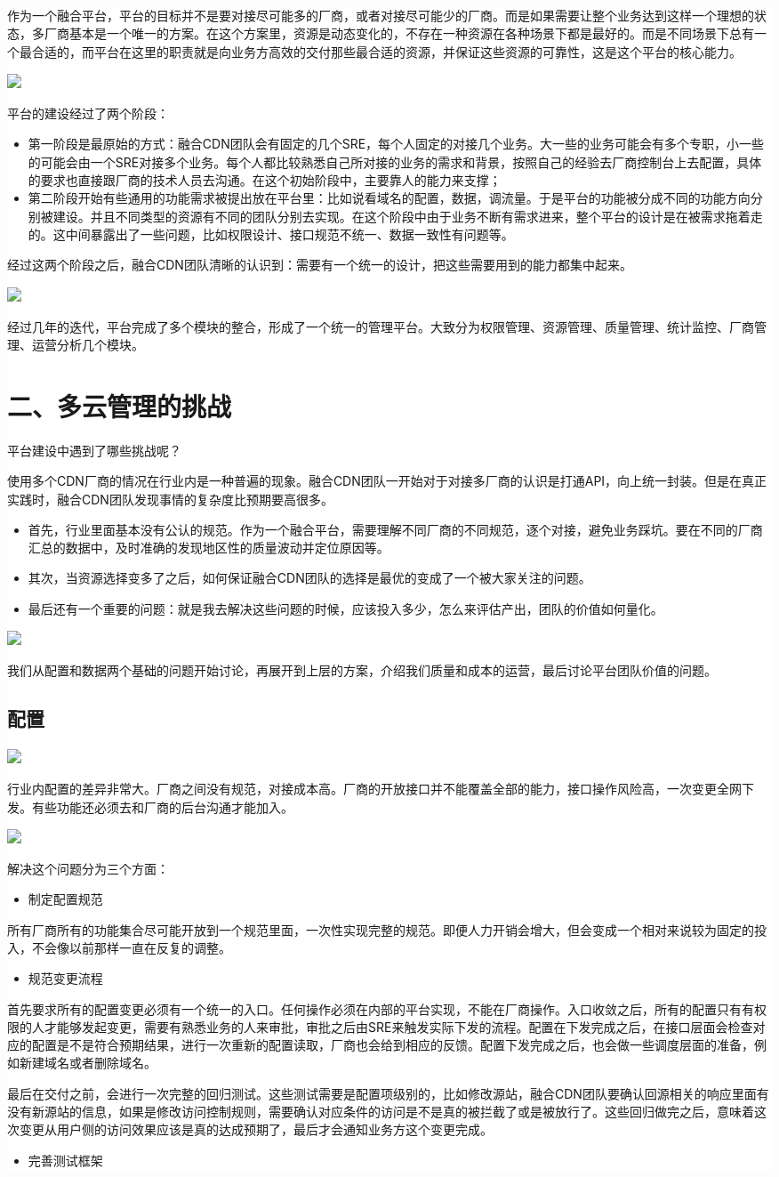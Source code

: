 作为一个融合平台，平台的目标并不是要对接尽可能多的厂商，或者对接尽可能少的厂商。而是如果需要让整个业务达到这样一个理想的状态，多厂商基本是一个唯一的方案。在这个方案里，资源是动态变化的，不存在一种资源在各种场景下都是最好的。而是不同场景下总有一个最合适的，而平台在这里的职责就是向业务方高效的交付那些最合适的资源，并保证这些资源的可靠性，这是这个平台的核心能力。

![](/images/jueJin/82134fedfc8742f.png)

平台的建设经过了两个阶段：

*   第一阶段是最原始的方式：融合CDN团队会有固定的几个SRE，每个人固定的对接几个业务。大一些的业务可能会有多个专职，小一些的可能会由一个SRE对接多个业务。每个人都比较熟悉自己所对接的业务的需求和背景，按照自己的经验去厂商控制台上去配置，具体的要求也直接跟厂商的技术人员去沟通。在这个初始阶段中，主要靠人的能力来支撑；
*   第二阶段开始有些通用的功能需求被提出放在平台里：比如说看域名的配置，数据，调流量。于是平台的功能被分成不同的功能方向分别被建设。并且不同类型的资源有不同的团队分别去实现。在这个阶段中由于业务不断有需求进来，整个平台的设计是在被需求拖着走的。这中间暴露出了一些问题，比如权限设计、接口规范不统一、数据一致性有问题等。

经过这两个阶段之后，融合CDN团队清晰的认识到：需要有一个统一的设计，把这些需要用到的能力都集中起来。

![](/images/jueJin/663ead475b8e400.png)

经过几年的迭代，平台完成了多个模块的整合，形成了一个统一的管理平台。大致分为权限管理、资源管理、质量管理、统计监控、厂商管理、运营分析几个模块。

二、多云管理的挑战
=========

平台建设中遇到了哪些挑战呢？

使用多个CDN厂商的情况在行业内是一种普遍的现象。融合CDN团队一开始对于对接多厂商的认识是打通API，向上统一封装。但是在真正实践时，融合CDN团队发现事情的复杂度比预期要高很多。

*   首先，行业里面基本没有公认的规范。作为一个融合平台，需要理解不同厂商的不同规范，逐个对接，避免业务踩坑。要在不同的厂商汇总的数据中，及时准确的发现地区性的质量波动并定位原因等。
    
*   其次，当资源选择变多了之后，如何保证融合CDN团队的选择是最优的变成了一个被大家关注的问题。
    
*   最后还有一个重要的问题：就是我去解决这些问题的时候，应该投入多少，怎么来评估产出，团队的价值如何量化。
    

![](/images/jueJin/ef3b3b10db0342f.png)

我们从配置和数据两个基础的问题开始讨论，再展开到上层的方案，介绍我们质量和成本的运营，最后讨论平台团队价值的问题。

配置
--

![](/images/jueJin/c6124dbaf26a4c0.png)

行业内配置的差异非常大。厂商之间没有规范，对接成本高。厂商的开放接口并不能覆盖全部的能力，接口操作风险高，一次变更全网下发。有些功能还必须去和厂商的后台沟通才能加入。

![](/images/jueJin/31fc3e8d8783463.png)

解决这个问题分为三个方面：

*   制定配置规范

所有厂商所有的功能集合尽可能开放到一个规范里面，一次性实现完整的规范。即便人力开销会增大，但会变成一个相对来说较为固定的投入，不会像以前那样一直在反复的调整。

*   规范变更流程

首先要求所有的配置变更必须有一个统一的入口。任何操作必须在内部的平台实现，不能在厂商操作。入口收敛之后，所有的配置只有有权限的人才能够发起变更，需要有熟悉业务的人来审批，审批之后由SRE来触发实际下发的流程。配置在下发完成之后，在接口层面会检查对应的配置是不是符合预期结果，进行一次重新的配置读取，厂商也会给到相应的反馈。配置下发完成之后，也会做一些调度层面的准备，例如新建域名或者删除域名。

最后在交付之前，会进行一次完整的回归测试。这些测试需要是配置项级别的，比如修改源站，融合CDN团队要确认回源相关的响应里面有没有新源站的信息，如果是修改访问控制规则，需要确认对应条件的访问是不是真的被拦截了或是被放行了。这些回归做完之后，意味着这次变更从用户侧的访问效果应该是真的达成预期了，最后才会通知业务方这个变更完成。

*   完善测试框架
